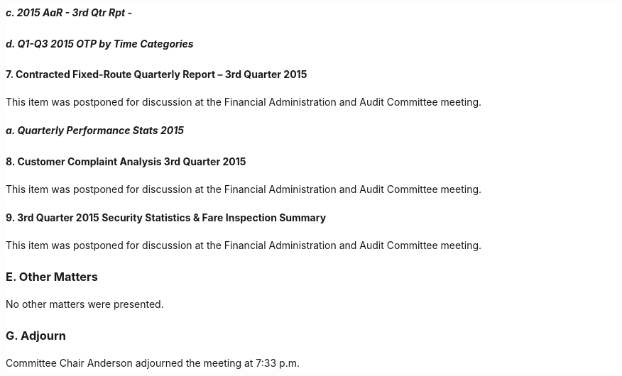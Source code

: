 ##### c. 2015 AaR - 3rd Qtr Rpt -

##### d. Q1-Q3 2015 OTP by Time Categories

#### 7. Contracted Fixed-Route Quarterly Report – 3rd Quarter 2015

This item was postponed for discussion at the Financial Administration and Audit Committee meeting.

##### a. Quarterly Performance Stats 2015

#### 8. Customer Complaint Analysis 3rd Quarter 2015

This item was postponed for discussion at the Financial Administration and Audit Committee meeting.

#### 9. 3rd Quarter 2015 Security Statistics & Fare Inspection Summary

This item was postponed for discussion at the Financial Administration and Audit Committee meeting.

### E. Other Matters

No other matters were presented.

### G. Adjourn

Committee Chair Anderson adjourned the meeting at 7:33 p.m.